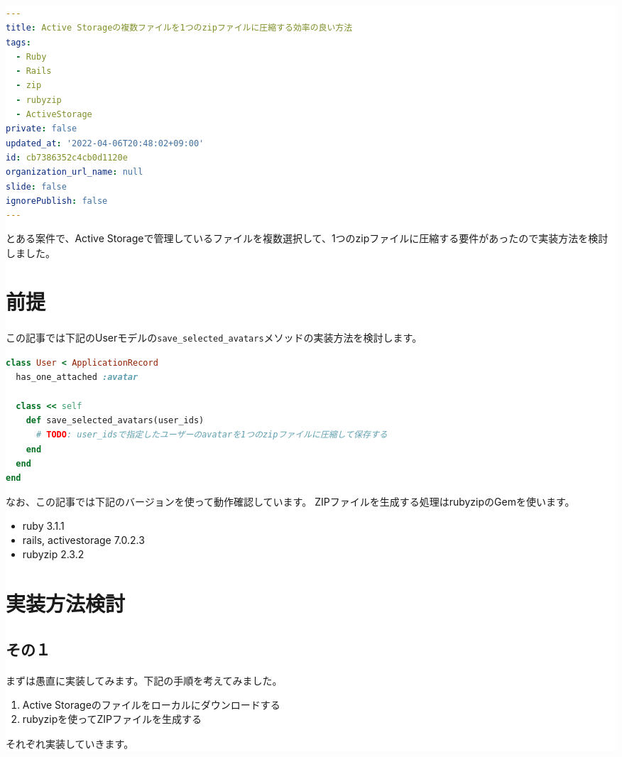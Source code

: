 ```yaml
---
title: Active Storageの複数ファイルを1つのzipファイルに圧縮する効率の良い方法
tags:
  - Ruby
  - Rails
  - zip
  - rubyzip
  - ActiveStorage
private: false
updated_at: '2022-04-06T20:48:02+09:00'
id: cb7386352c4cb0d1120e
organization_url_name: null
slide: false
ignorePublish: false
---
```

とある案件で、Active Storageで管理しているファイルを複数選択して、1つのzipファイルに圧縮する要件があったので実装方法を検討しました。

# 前提

この記事では下記のUserモデルの`save_selected_avatars`メソッドの実装方法を検討します。

```ruby:user.rb
class User < ApplicationRecord
  has_one_attached :avatar

  class << self
    def save_selected_avatars(user_ids)
      # TODO: user_idsで指定したユーザーのavatarを1つのzipファイルに圧縮して保存する
    end
  end
end
```

なお、この記事では下記のバージョンを使って動作確認しています。
ZIPファイルを生成する処理はrubyzipのGemを使います。

* ruby 3.1.1
* rails, activestorage 7.0.2.3
* rubyzip 2.3.2

# 実装方法検討

## その１

まずは愚直に実装してみます。下記の手順を考えてみました。

1. Active Storageのファイルをローカルにダウンロードする
1. rubyzipを使ってZIPファイルを生成する

それぞれ実装していきます。
